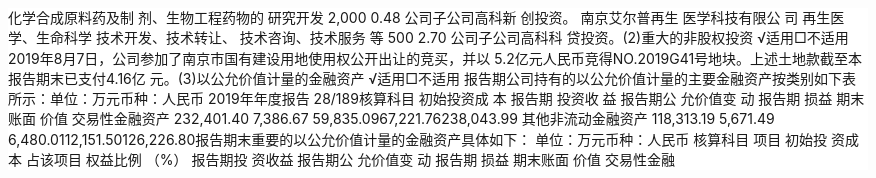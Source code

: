 化学合成原料药及制
剂、生物工程药物的
研究开发
2,000
0.48
公司子公司高科新
创投资。
南京艾尔普再生
医学科技有限公
司
再生医学、生命科学
技术开发、技术转让、
技术咨询、技术服务
等
500
2.70
公司子公司高科科
贷投资。(2)重大的非股权投资
√适用□不适用
2019年8月7日，公司参加了南京市国有建设用地使用权公开出让的竞买，并以
5.2亿元人民币竞得NO.2019G41号地块。上述土地款截至本报告期末已支付4.16亿
元。(3)以公允价值计量的金融资产
√适用□不适用
报告期公司持有的以公允价值计量的主要金融资产按类别如下表所示：单位：万元币种：人民币
2019年年度报告
28/189核算科目
初始投资成
本
报告期
投资收
益
报告期公
允价值变
动
报告期
损益
期末账面
价值
交易性金融资产
232,401.40
7,386.67
59,835.0967,221.76238,043.99
其他非流动金融资产
118,313.19
5,671.49
6,480.0112,151.50126,226.80报告期末重要的以公允价值计量的金融资产具体如下：
单位：万元币种：人民币
核算科目
项目
初始投
资成本
占该项目
权益比例
（%）
报告期投
资收益
报告期公
允价值变
动
报告期
损益
期末账面
价值
交易性金融